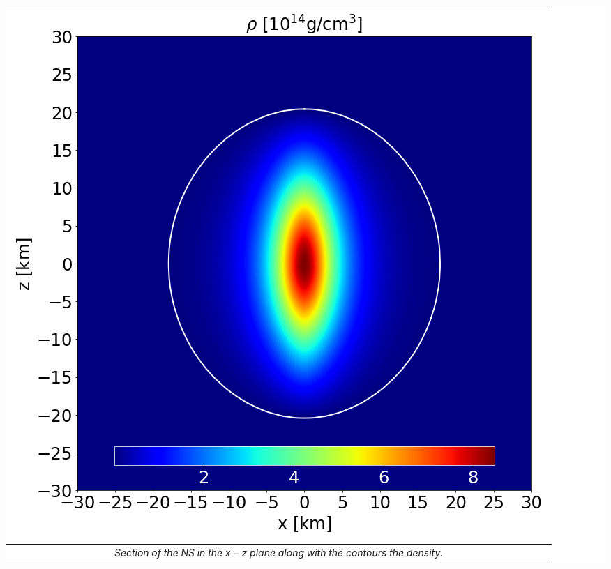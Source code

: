 | ![alt-text-1](./images/gr/pol2/starplot_rho_gr_toro.png) |
|:--:|
| *Section of the NS in the $x-z$ plane along with the contours the density.* |
